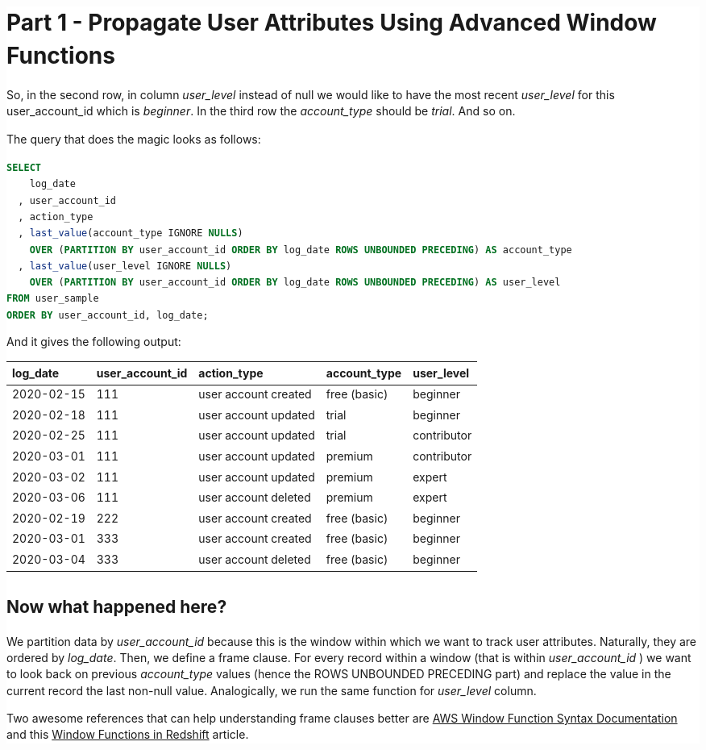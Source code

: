 # Part 1 - Propagate User Attributes Using Advanced Window Functions

So, in the second row, in column _user_level_ instead of null we would like to have the most recent _user_level_ for this user_account_id which is _beginner_. In the third row the _account_type_ should be _trial_. And so on.

The query that does the magic looks as follows:

```sql
SELECT
    log_date
  , user_account_id
  , action_type
  , last_value(account_type IGNORE NULLS)
    OVER (PARTITION BY user_account_id ORDER BY log_date ROWS UNBOUNDED PRECEDING) AS account_type
  , last_value(user_level IGNORE NULLS)
    OVER (PARTITION BY user_account_id ORDER BY log_date ROWS UNBOUNDED PRECEDING) AS user_level
FROM user_sample
ORDER BY user_account_id, log_date;
```

And it gives the following output:

| log\_date | user\_account\_id | action\_type | account\_type | user\_level |
| :--- | :--- | :--- | :--- | :--- |
| 2020-02-15 | 111 | user account created | free \(basic\) | beginner |
| 2020-02-18 | 111 | user account updated | trial | beginner |
| 2020-02-25 | 111 | user account updated | trial | contributor |
| 2020-03-01 | 111 | user account updated | premium | contributor |
| 2020-03-02 | 111 | user account updated | premium | expert |
| 2020-03-06 | 111 | user account deleted | premium | expert |
| 2020-02-19 | 222 | user account created | free \(basic\) | beginner |
| 2020-03-01 | 333 | user account created | free \(basic\) | beginner |
| 2020-03-04 | 333 | user account deleted | free \(basic\) | beginner |

## Now what happened here?

We partition data by _user_account_id_ because this is the window within which we want to track user attributes. Naturally, they are ordered by _log_date_. Then, we define a frame clause. For every record within a window (that is within _user_account_id_ ) we want to look back on previous _account_type_ values (hence the ROWS UNBOUNDED PRECEDING part) and replace the value in the current record the last non-null value. Analogically, we run the same function for _user_level_ column.

Two awesome references that can help understanding frame clauses better are [AWS Window Function Syntax Documentation](https://docs.aws.amazon.com/redshift/latest/dg/r_Window_function_synopsis.html) and this [Window Functions in Redshift](https://sonra.io/2017/07/11/introduction-window-functions-redshift/) article.
